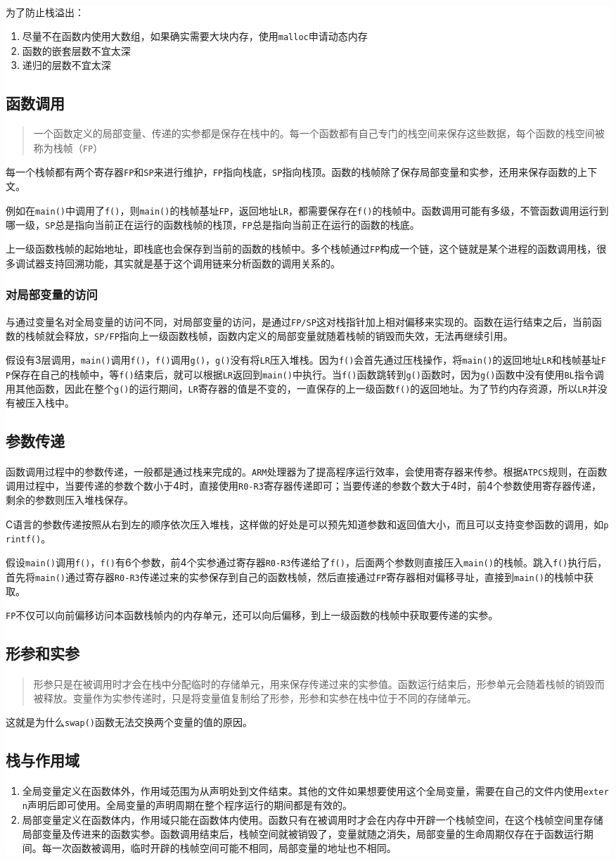 为了防止栈溢出：
1. 尽量不在函数内使用大数组，如果确实需要大块内存，使用`malloc`申请动态内存
2. 函数的嵌套层数不宜太深
3. 递归的层数不宜太深



## 函数调用

> 一个函数定义的局部变量、传递的实参都是保存在栈中的。每一个函数都有自己专门的栈空间来保存这些数据，每个函数的栈空间被称为栈帧（`FP`）

每一个栈帧都有两个寄存器`FP`和`SP`来进行维护，`FP`指向栈底，`SP`指向栈顶。函数的栈帧除了保存局部变量和实参，还用来保存函数的上下文。


例如在`main()`中调用了`f()`，则`main()`的栈帧基址`FP`，返回地址`LR`，都需要保存在`f()`的栈帧中。函数调用可能有多级，不管函数调用运行到哪一级，`SP`总是指向当前正在运行的函数栈帧的栈顶，`FP`总是指向当前正在运行的函数的栈底。

上一级函数栈帧的起始地址，即栈底也会保存到当前的函数的栈帧中。多个栈帧通过`FP`构成一个链，这个链就是某个进程的函数调用栈，很多调试器支持回溯功能，其实就是基于这个调用链来分析函数的调用关系的。


### 对局部变量的访问

与通过变量名对全局变量的访问不同，对局部变量的访问，是通过`FP/SP`这对栈指针加上相对偏移来实现的。函数在运行结束之后，当前函数的栈帧就会释放，`SP/FP`指向上一级函数栈帧，函数内定义的局部变量就随着栈帧的销毁而失效，无法再继续引用。


假设有3层调用，`main()`调用`f()`，`f()`调用`g()`，`g()`没有将`LR`压入堆栈。因为`f()`会首先通过压栈操作，将`main()`的返回地址`LR`和栈帧基址`FP`保存在自己的栈帧中，等`f()`结束后，就可以根据`LR`返回到`main()`中执行。当`f()`函数跳转到`g()`函数时，因为`g()`函数中没有使用`BL`指令调用其他函数，因此在整个`g()`的运行期间，`LR`寄存器的值是不变的，一直保存的上一级函数`f()`的返回地址。为了节约内存资源，所以`LR`并没有被压入栈中。


## 参数传递

函数调用过程中的参数传递，一般都是通过栈来完成的。`ARM`处理器为了提高程序运行效率，会使用寄存器来传参。根据`ATPCS`规则，在函数调用过程中，当要传递的参数个数小于4时，直接使用`R0-R3`寄存器传递即可；当要传递的参数个数大于4时，前4个参数使用寄存器传递，剩余的参数则压入堆栈保存。

C语言的参数传递按照从右到左的顺序依次压入堆栈，这样做的好处是可以预先知道参数和返回值大小，而且可以支持变参函数的调用，如`printf()`。

假设`main()`调用`f()`，`f()`有6个参数，前4个实参通过寄存器`R0-R3`传递给了`f()`，后面两个参数则直接压入`main()`的栈帧。跳入`f()`执行后，首先将`main()`通过寄存器`R0-R3`传递过来的实参保存到自己的函数栈帧，然后直接通过`FP`寄存器相对偏移寻址，直接到`main()`的栈帧中获取。

`FP`不仅可以向前偏移访问本函数栈帧内的内存单元，还可以向后偏移，到上一级函数的栈帧中获取要传递的实参。

## 形参和实参

> 形参只是在被调用时才会在栈中分配临时的存储单元，用来保存传递过来的实参值。函数运行结束后，形参单元会随着栈帧的销毁而被释放。变量作为实参传递时，只是将变量值复制给了形参，形参和实参在栈中位于不同的存储单元。

这就是为什么`swap()`函数无法交换两个变量的值的原因。

## 栈与作用域

1. 全局变量定义在函数体外，作用域范围为从声明处到文件结束。其他的文件如果想要使用这个全局变量，需要在自己的文件内使用`extern`声明后即可使用。全局变量的声明周期在整个程序运行的期间都是有效的。
2. 局部变量定义在函数体内，作用域只能在函数体内使用。函数只有在被调用时才会在内存中开辟一个栈帧空间，在这个栈帧空间里存储局部变量及传进来的函数实参。函数调用结束后，栈帧空间就被销毁了，变量就随之消失，局部变量的生命周期仅存在于函数运行期间。每一次函数被调用，临时开辟的栈帧空间可能不相同，局部变量的地址也不相同。
